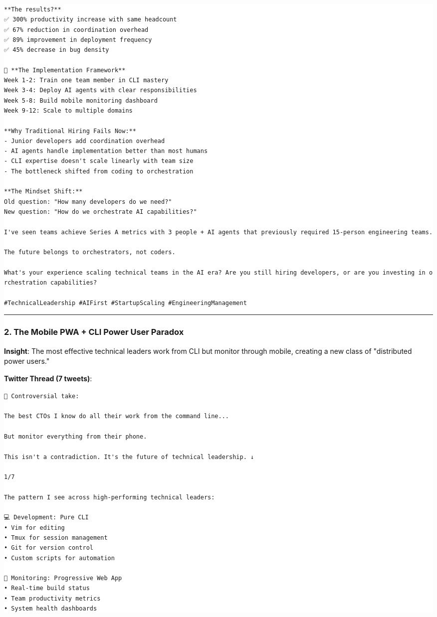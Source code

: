 ```
**The results?**
✅ 300% productivity increase with same headcount
✅ 67% reduction in coordination overhead
✅ 89% improvement in deployment frequency
✅ 45% decrease in bug density

🔧 **The Implementation Framework**
Week 1-2: Train one team member in CLI mastery
Week 3-4: Deploy AI agents with clear responsibilities
Week 5-8: Build mobile monitoring dashboard  
Week 9-12: Scale to multiple domains

**Why Traditional Hiring Fails Now:**
- Junior developers add coordination overhead
- AI agents handle implementation better than most humans
- CLI expertise doesn't scale linearly with team size
- The bottleneck shifted from coding to orchestration

**The Mindset Shift:**
Old question: "How many developers do we need?"
New question: "How do we orchestrate AI capabilities?"

I've seen teams achieve Series A metrics with 3 people + AI agents that previously required 15-person engineering teams.

The future belongs to orchestrators, not coders.

What's your experience scaling technical teams in the AI era? Are you still hiring developers, or are you investing in orchestration capabilities?

#TechnicalLeadership #AIFirst #StartupScaling #EngineeringManagement
```

---

### **2. The Mobile PWA + CLI Power User Paradox**

**Insight**: The most effective technical leaders work from CLI but monitor through mobile, creating a new class of "distributed power users."

**Twitter Thread (7 tweets)**:
```
🧵 Controversial take:

The best CTOs I know do all their work from the command line...

But monitor everything from their phone.

This isn't a contradiction. It's the future of technical leadership. ↓

1/7

The pattern I see across high-performing technical leaders:

💻 Development: Pure CLI
• Vim for editing
• Tmux for session management  
• Git for version control
• Custom scripts for automation

📱 Monitoring: Progressive Web App
• Real-time build status
• Team productivity metrics
• System health dashboards
```